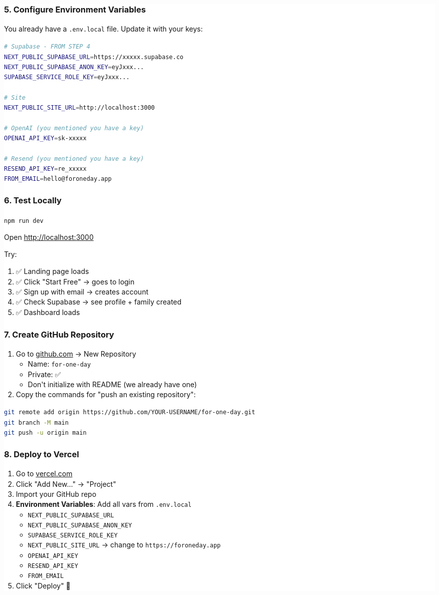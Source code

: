 ### 5. Configure Environment Variables

You already have a `.env.local` file. Update it with your keys:

```bash
# Supabase - FROM STEP 4
NEXT_PUBLIC_SUPABASE_URL=https://xxxxx.supabase.co
NEXT_PUBLIC_SUPABASE_ANON_KEY=eyJxxx...
SUPABASE_SERVICE_ROLE_KEY=eyJxxx...

# Site
NEXT_PUBLIC_SITE_URL=http://localhost:3000

# OpenAI (you mentioned you have a key)
OPENAI_API_KEY=sk-xxxxx

# Resend (you mentioned you have a key)
RESEND_API_KEY=re_xxxxx
FROM_EMAIL=hello@foroneday.app
```

### 6. Test Locally

```bash
npm run dev
```

Open [http://localhost:3000](http://localhost:3000)

Try:
1. ✅ Landing page loads
2. ✅ Click "Start Free" → goes to login
3. ✅ Sign up with email → creates account
4. ✅ Check Supabase → see profile + family created
5. ✅ Dashboard loads

### 7. Create GitHub Repository

1. Go to [github.com](https://github.com) → New Repository
   - Name: `for-one-day`
   - Private: ✅
   - Don't initialize with README (we already have one)
2. Copy the commands for "push an existing repository":

```bash
git remote add origin https://github.com/YOUR-USERNAME/for-one-day.git
git branch -M main
git push -u origin main
```

### 8. Deploy to Vercel

1. Go to [vercel.com](https://vercel.com)
2. Click "Add New..." → "Project"
3. Import your GitHub repo
4. **Environment Variables**: Add all vars from `.env.local`
   - `NEXT_PUBLIC_SUPABASE_URL`
   - `NEXT_PUBLIC_SUPABASE_ANON_KEY`
   - `SUPABASE_SERVICE_ROLE_KEY`
   - `NEXT_PUBLIC_SITE_URL` → change to `https://foroneday.app`
   - `OPENAI_API_KEY`
   - `RESEND_API_KEY`
   - `FROM_EMAIL`
5. Click "Deploy" 🚀
